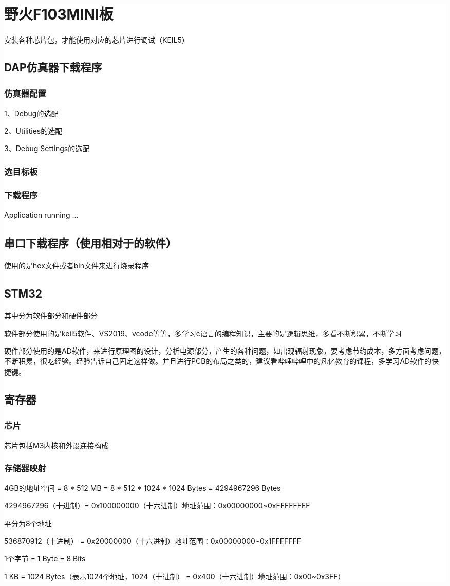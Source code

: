 # 野火F103MINI板

安装各种芯片包，才能使用对应的芯片进行调试（KEIL5）

## DAP仿真器下载程序

### 仿真器配置

1、Debug的选配

2、Utilities的选配

3、Debug Settings的选配

### 选目标板

### 下载程序

Application running ...

## 串口下载程序（使用相对于的软件）

使用的是hex文件或者bin文件来进行烧录程序

## STM32

其中分为软件部分和硬件部分

软件部分使用的是keil5软件、VS2019、vcode等等，多学习c语言的编程知识，主要的是逻辑思维，多看不断积累，不断学习

硬件部分使用的是AD软件，来进行原理图的设计，分析电源部分，产生的各种问题，如出现辐射现象，要考虑节约成本，多方面考虑问题，不断积累，很吃经验。经验告诉自己固定这样做。并且进行PCB的布局之类的，建议看哔哩哔哩中的凡亿教育的课程，多学习AD软件的快捷键。

## 寄存器

### 芯片

芯片包括M3内核和外设连接构成

### 存储器映射

4GB的地址空间 = 8 * 512 MB = 8 * 512 * 1024 * 1024 Bytes = 4294967296 Bytes

4294967296（十进制）= 0x100000000（十六进制）地址范围：0x00000000~0xFFFFFFFF

平分为8个地址

536870912（十进制） = 0x20000000（十六进制）地址范围：0x00000000~0x1FFFFFFF

1个字节 = 1 Byte = 8 Bits

1 KB = 1024 Bytes（表示1024个地址，1024（十进制） = 0x400（十六进制）地址范围：0x00~0x3FF）
